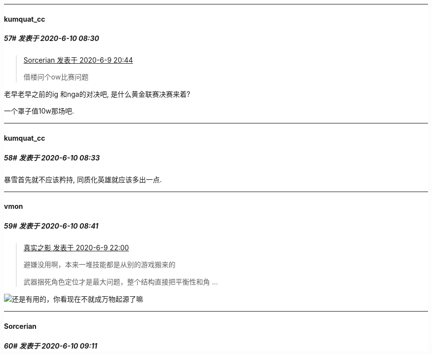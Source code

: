 




*****

####  kumquat_cc  
##### 57#       发表于 2020-6-10 08:30



<blockquote><a href="httphttps://bbs.saraba1st.com/2b/forum.php?mod=redirect&amp;goto=findpost&amp;pid=47740070&amp;ptid=1940625" target="_blank">Sorcerian 发表于 2020-6-9 20:44</a>

借楼问个ow比赛问题</blockquote>
老早老早之前的ig 和nga的对决吧, 是什么黄金联赛决赛来着?


一个罩子值10w那场吧.








*****

####  kumquat_cc  
##### 58#       发表于 2020-6-10 08:33




暴雪首先就不应该矜持, 同质化英雄就应该多出一点. 







*****

####  vmon  
##### 59#       发表于 2020-6-10 08:41



<blockquote><a href="httphttps://bbs.saraba1st.com/2b/forum.php?mod=redirect&amp;goto=findpost&amp;pid=47740875&amp;ptid=1940625" target="_blank">真实之影 发表于 2020-6-9 22:00</a>

避嫌没用啊，本来一堆技能都是从别的游戏搬来的

武器捆死角色定位才是最大问题，整个结构直接把平衡性和角 ...</blockquote>
<img src="https://static.saraba1st.com/image/smiley/face2017/067.png" referrerpolicy="no-referrer">还是有用的，你看现在不就成万物起源了嘛







*****

####  Sorcerian  
##### 60#       发表于 2020-6-10 09:11
